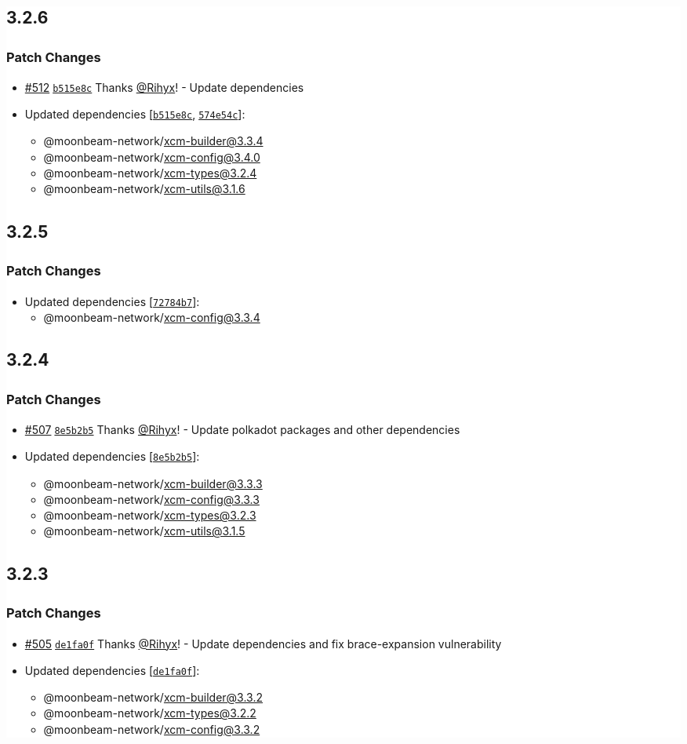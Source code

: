 ## 3.2.6

### Patch Changes

- [#512](https://github.com/moonbeam-foundation/xcm-sdk/pull/512) [`b515e8c`](https://github.com/moonbeam-foundation/xcm-sdk/commit/b515e8c979eb6ed18ff2fcbb164080a2b6ebd472) Thanks [@Rihyx](https://github.com/Rihyx)! - Update dependencies

- Updated dependencies [[`b515e8c`](https://github.com/moonbeam-foundation/xcm-sdk/commit/b515e8c979eb6ed18ff2fcbb164080a2b6ebd472), [`574e54c`](https://github.com/moonbeam-foundation/xcm-sdk/commit/574e54c1f246eaa96ca37947e3ace6230b1f2ede)]:
  - @moonbeam-network/xcm-builder@3.3.4
  - @moonbeam-network/xcm-config@3.4.0
  - @moonbeam-network/xcm-types@3.2.4
  - @moonbeam-network/xcm-utils@3.1.6

## 3.2.5

### Patch Changes

- Updated dependencies [[`72784b7`](https://github.com/moonbeam-foundation/xcm-sdk/commit/72784b7a8e993e7893d27a2fa2ef47f9d89eaf3d)]:
  - @moonbeam-network/xcm-config@3.3.4

## 3.2.4

### Patch Changes

- [#507](https://github.com/moonbeam-foundation/xcm-sdk/pull/507) [`8e5b2b5`](https://github.com/moonbeam-foundation/xcm-sdk/commit/8e5b2b54993a2f272ae1c2cd5fe95dcd35d77523) Thanks [@Rihyx](https://github.com/Rihyx)! - Update polkadot packages and other dependencies

- Updated dependencies [[`8e5b2b5`](https://github.com/moonbeam-foundation/xcm-sdk/commit/8e5b2b54993a2f272ae1c2cd5fe95dcd35d77523)]:
  - @moonbeam-network/xcm-builder@3.3.3
  - @moonbeam-network/xcm-config@3.3.3
  - @moonbeam-network/xcm-types@3.2.3
  - @moonbeam-network/xcm-utils@3.1.5

## 3.2.3

### Patch Changes

- [#505](https://github.com/moonbeam-foundation/xcm-sdk/pull/505) [`de1fa0f`](https://github.com/moonbeam-foundation/xcm-sdk/commit/de1fa0f1015854a04de892667b0026da9101ab7a) Thanks [@Rihyx](https://github.com/Rihyx)! - Update dependencies and fix brace-expansion vulnerability

- Updated dependencies [[`de1fa0f`](https://github.com/moonbeam-foundation/xcm-sdk/commit/de1fa0f1015854a04de892667b0026da9101ab7a)]:
  - @moonbeam-network/xcm-builder@3.3.2
  - @moonbeam-network/xcm-types@3.2.2
  - @moonbeam-network/xcm-config@3.3.2

